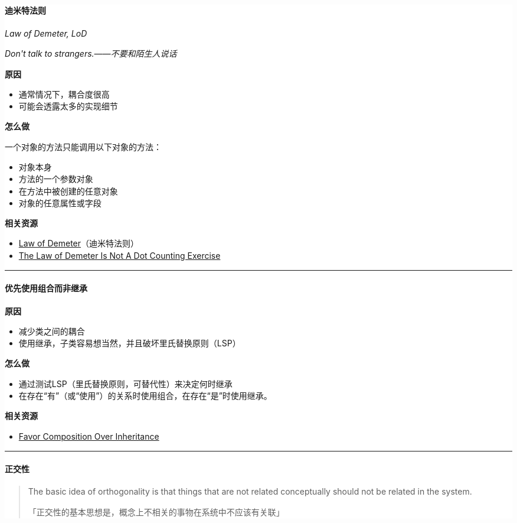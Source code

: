 

#### 迪米特法则

*Law of Demeter, LoD*

*Don't talk to strangers.——不要和陌生人说话*

**原因**

- 通常情况下，耦合度很高
- 可能会透露太多的实现细节

**怎么做**

一个对象的方法只能调用以下对象的方法：

- 对象本身
- 方法的一个参数对象
- 在方法中被创建的任意对象
- 对象的任意属性或字段

**相关资源**

- [Law of Demeter](http://en.wikipedia.org/wiki/Law_of_Demeter)（迪米特法则）
- [The Law of Demeter Is Not A Dot Counting Exercise](http://haacked.com/archive/2009/07/14/law-of-demeter-dot-counting.aspx/)



---



#### 优先使用组合而非继承

**原因**

- 减少类之间的耦合
- 使用继承，子类容易想当然，并且破坏里氏替换原则（LSP）

**怎么做**

- 通过测试LSP（里氏替换原则，可替代性）来决定何时继承
- 在存在“有”（或“使用”）的关系时使用组合，在存在“是”时使用继承。

**相关资源**

- [Favor Composition Over Inheritance](http://blogs.msdn.com/b/thalesc/archive/2012/09/05/favor-composition-over-inheritance.aspx)



---



#### 正交性

> The basic idea of orthogonality is that things that are not related conceptually should not be related in the system.
>
> 「正交性的基本思想是，概念上不相关的事物在系统中不应该有关联」
